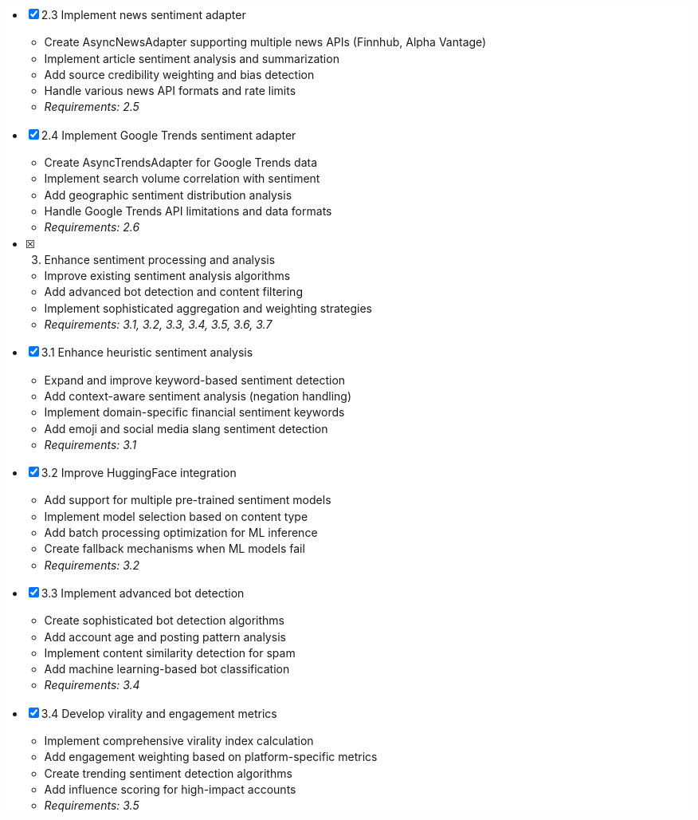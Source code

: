 - [x] 2.3 Implement news sentiment adapter


  - Create AsyncNewsAdapter supporting multiple news APIs (Finnhub, Alpha Vantage)
  - Implement article sentiment analysis and summarization
  - Add source credibility weighting and bias detection
  - Handle various news API formats and rate limits
  - _Requirements: 2.5_

- [x] 2.4 Implement Google Trends sentiment adapter


  - Create AsyncTrendsAdapter for Google Trends data
  - Implement search volume correlation with sentiment
  - Add geographic sentiment distribution analysis
  - Handle Google Trends API limitations and data formats
  - _Requirements: 2.6_

- [x] 3. Enhance sentiment processing and analysis





  - Improve existing sentiment analysis algorithms
  - Add advanced bot detection and content filtering
  - Implement sophisticated aggregation and weighting strategies
  - _Requirements: 3.1, 3.2, 3.3, 3.4, 3.5, 3.6, 3.7_

- [x] 3.1 Enhance heuristic sentiment analysis


  - Expand and improve keyword-based sentiment detection
  - Add context-aware sentiment analysis (negation handling)
  - Implement domain-specific financial sentiment keywords
  - Add emoji and social media slang sentiment detection
  - _Requirements: 3.1_

- [x] 3.2 Improve HuggingFace integration


  - Add support for multiple pre-trained sentiment models
  - Implement model selection based on content type
  - Add batch processing optimization for ML inference
  - Create fallback mechanisms when ML models fail
  - _Requirements: 3.2_

- [x] 3.3 Implement advanced bot detection


  - Create sophisticated bot detection algorithms
  - Add account age and posting pattern analysis
  - Implement content similarity detection for spam
  - Add machine learning-based bot classification
  - _Requirements: 3.4_

- [x] 3.4 Develop virality and engagement metrics


  - Implement comprehensive virality index calculation
  - Add engagement weighting based on platform-specific metrics
  - Create trending sentiment detection algorithms
  - Add influence scoring for high-impact accounts
  - _Requirements: 3.5_
